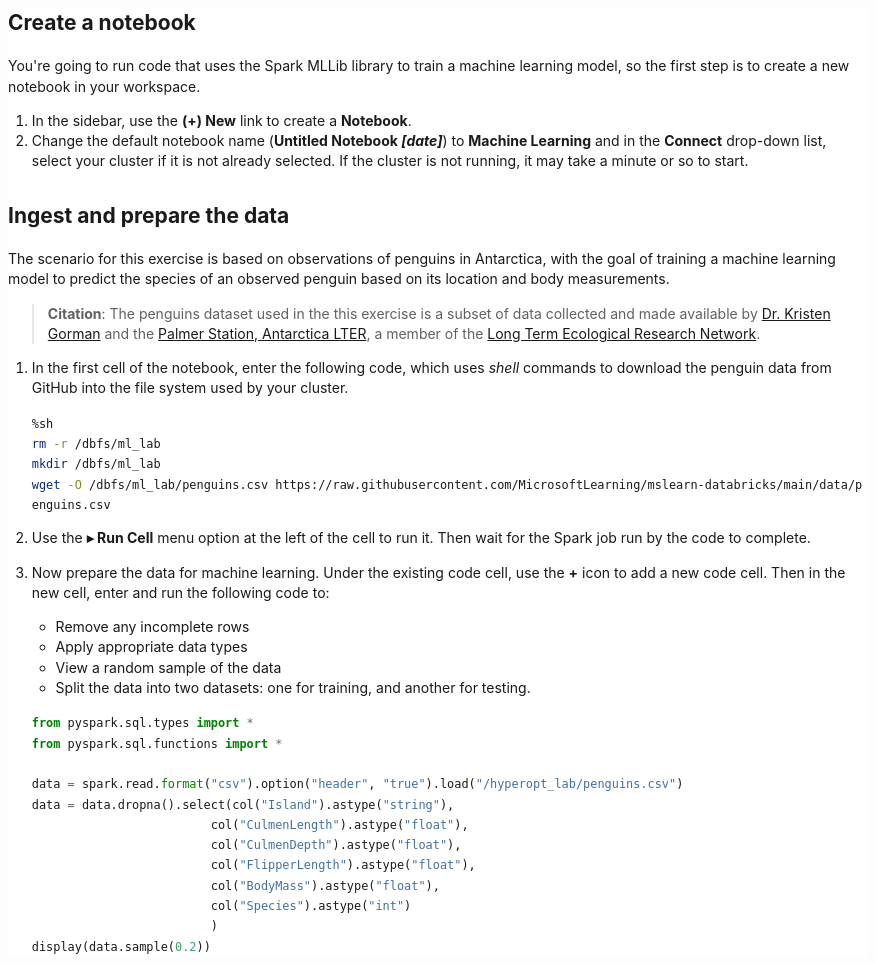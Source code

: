 ## Create a notebook

You're going to run code that uses the Spark MLLib library to train a machine learning model, so the first step is to create a new notebook in your workspace.

1. In the sidebar, use the **(+) New** link to create a **Notebook**.
1. Change the default notebook name (**Untitled Notebook *[date]***) to **Machine Learning** and in the **Connect** drop-down list, select your cluster if it is not already selected. If the cluster is not running, it may take a minute or so to start.

## Ingest and prepare the data

The scenario for this exercise is based on observations of penguins in Antarctica, with the goal of training a machine learning model to predict the species of an observed penguin based on its location and body measurements.

> **Citation**: The penguins dataset used in the this exercise is a subset of data collected and made available by [Dr. Kristen
Gorman](https://www.uaf.edu/cfos/people/faculty/detail/kristen-gorman.php)
and the [Palmer Station, Antarctica LTER](https://pal.lternet.edu/), a
member of the [Long Term Ecological Research
Network](https://lternet.edu/).

1. In the first cell of the notebook, enter the following code, which uses *shell* commands to download the penguin data from GitHub into the file system used by your cluster.

    ```bash
    %sh
    rm -r /dbfs/ml_lab
    mkdir /dbfs/ml_lab
    wget -O /dbfs/ml_lab/penguins.csv https://raw.githubusercontent.com/MicrosoftLearning/mslearn-databricks/main/data/penguins.csv
    ```

1. Use the **&#9656; Run Cell** menu option at the left of the cell to run it. Then wait for the Spark job run by the code to complete.

1. Now prepare the data for machine learning. Under the existing code cell, use the **+** icon to add a new code cell. Then in the new cell, enter and run the following code to:
    - Remove any incomplete rows
    - Apply appropriate data types
    - View a random sample of the data
    - Split the data into two datasets: one for training, and another for testing.

    ```python
   from pyspark.sql.types import *
   from pyspark.sql.functions import *
   
   data = spark.read.format("csv").option("header", "true").load("/hyperopt_lab/penguins.csv")
   data = data.dropna().select(col("Island").astype("string"),
                             col("CulmenLength").astype("float"),
                             col("CulmenDepth").astype("float"),
                             col("FlipperLength").astype("float"),
                             col("BodyMass").astype("float"),
                             col("Species").astype("int")
                             )
   display(data.sample(0.2))
   
